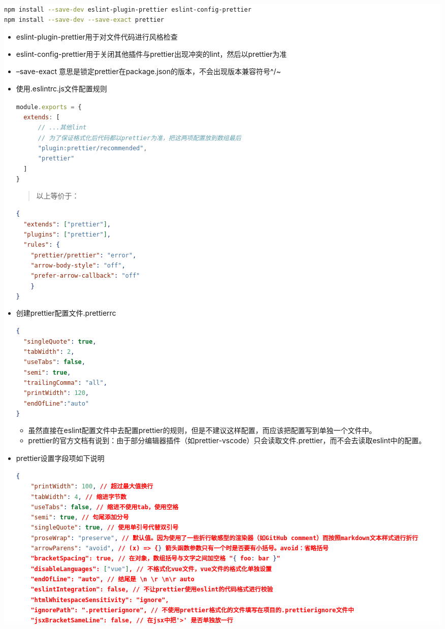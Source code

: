   ```bash
  npm install --save-dev eslint-plugin-prettier eslint-config-prettier
  npm install --save-dev --save-exact prettier
  ```
  - eslint-plugin-prettier用于对文件代码进行风格检查
  - eslint-config-prettier用于关闭其他插件与prettier出现冲突的lint，然后以prettier为准
  - –save-exact 意思是锁定prettier在package.json的版本，不会出现版本兼容符号^/~

- 使用.eslintrc.js文件配置规则
  ```javascript
  module.exports = {
    extends: [
        // ...其他lint
        // 为了保证格式化后代码都以prettier为准，把这两项配置放到数组最后
        "plugin:prettier/recommended",
        "prettier"
    ]
  }
  ```

  > 以上等价于：

  ```json
  {
    "extends": ["prettier"],
    "plugins": ["prettier"],
    "rules": {
      "prettier/prettier": "error",
      "arrow-body-style": "off",
      "prefer-arrow-callback": "off"
      }
  }
  ```

- 创建prettier配置文件.prettierrc

  ```json
  {
    "singleQuote": true,
    "tabWidth": 2,
    "useTabs": false,
    "semi": true,
    "trailingComma": "all",
    "printWidth": 120,
    "endOfLine":"auto"
  }
  ```
  - 虽然直接在eslint配置文件中去配置prettier的规则，但是不建议这样配置，而应该把配置写到单独一个文件中。
  - prettier的官方文档有说到：由于部分编辑器插件（如prettier-vscode）只会读取文件.prettier，而不会去读取eslint中的配置。

- prettier设置字段项如下说明

  ```json
  {
      "printWidth": 100, // 超过最大值换行
      "tabWidth": 4, // 缩进字节数
      "useTabs": false, // 缩进不使用tab，使用空格
      "semi": true, // 句尾添加分号
      "singleQuote": true, // 使用单引号代替双引号
      "proseWrap": "preserve", // 默认值。因为使用了一些折行敏感型的渲染器（如GitHub comment）而按照markdown文本样式进行折行
      "arrowParens": "avoid", // (x) => {} 箭头函数参数只有一个时是否要有小括号。avoid：省略括号
      "bracketSpacing": true, // 在对象，数组括号与文字之间加空格 "{ foo: bar }"
      "disableLanguages": ["vue"], // 不格式化vue文件，vue文件的格式化单独设置
      "endOfLine": "auto", // 结尾是 \n \r \n\r auto
      "eslintIntegration": false, // 不让prettier使用eslint的代码格式进行校验
      "htmlWhitespaceSensitivity": "ignore",
      "ignorePath": ".prettierignore", // 不使用prettier格式化的文件填写在项目的.prettierignore文件中
      "jsxBracketSameLine": false, // 在jsx中把'>' 是否单独放一行
  ```